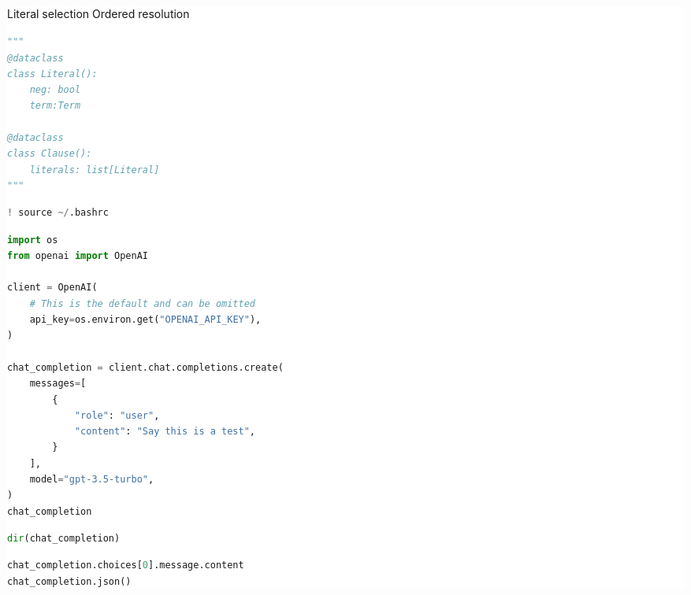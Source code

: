 Literal selection
Ordered resolution

```python
"""
@dataclass
class Literal():
    neg: bool
    term:Term

@dataclass
class Clause():
    literals: list[Literal]
"""
```

```python
! source ~/.bashrc
```

```python
import os
from openai import OpenAI

client = OpenAI(
    # This is the default and can be omitted
    api_key=os.environ.get("OPENAI_API_KEY"),
)

chat_completion = client.chat.completions.create(
    messages=[
        {
            "role": "user",
            "content": "Say this is a test",
        }
    ],
    model="gpt-3.5-turbo",
)
chat_completion
```

```python
dir(chat_completion)
```

```python
chat_completion.choices[0].message.content
chat_completion.json()

```
